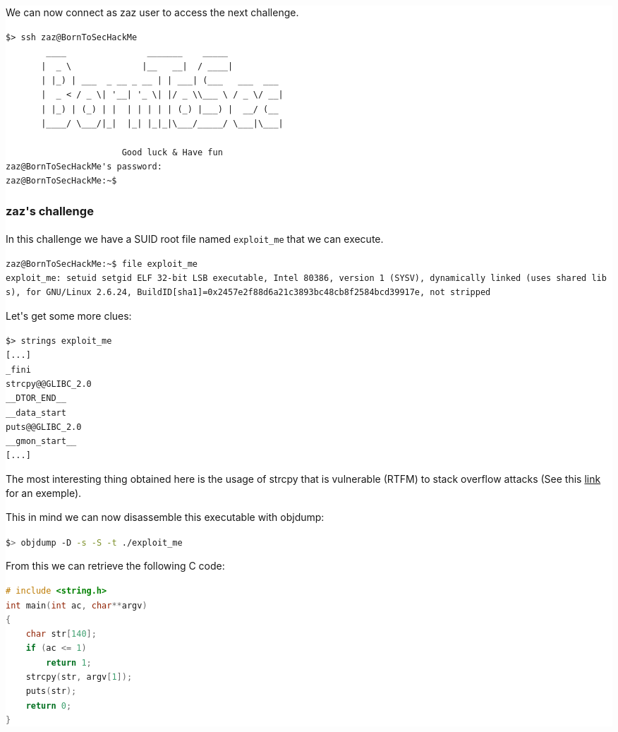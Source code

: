 We can now connect as zaz user to access the next challenge.
```
$> ssh zaz@BornToSecHackMe
        ____                _______    _____
       |  _ \              |__   __|  / ____|
       | |_) | ___  _ __ _ __ | | ___| (___   ___  ___
       |  _ < / _ \| '__| '_ \| |/ _ \\___ \ / _ \/ __|
       | |_) | (_) | |  | | | | | (_) |___) |  __/ (__
       |____/ \___/|_|  |_| |_|_|\___/_____/ \___|\___|

                       Good luck & Have fun
zaz@BornToSecHackMe's password:
zaz@BornToSecHackMe:~$
```
### zaz's challenge
In this challenge we have a SUID root file named `exploit_me` that we can execute.
```
zaz@BornToSecHackMe:~$ file exploit_me
exploit_me: setuid setgid ELF 32-bit LSB executable, Intel 80386, version 1 (SYSV), dynamically linked (uses shared libs), for GNU/Linux 2.6.24, BuildID[sha1]=0x2457e2f88d6a21c3893bc48cb8f2584bcd39917e, not stripped
```

Let's get some more clues:
```
$> strings exploit_me
[...]
_fini
strcpy@@GLIBC_2.0
__DTOR_END__
__data_start
puts@@GLIBC_2.0
__gmon_start__
[...]
```

The most interesting thing obtained here is the usage of strcpy that is vulnerable (RTFM) to stack overflow attacks (See this [link](https://0xrick.github.io/binary-exploitation/bof5/) for an exemple).

This in mind we can now disassemble this executable with objdump:

```bash
$> objdump -D -s -S -t ./exploit_me
```

From this we can retrieve the following C code:
```C
# include <string.h>
int main(int ac, char**argv)
{
    char str[140];
    if (ac <= 1)
        return 1;
    strcpy(str, argv[1]);
    puts(str);
    return 0;
}
```

